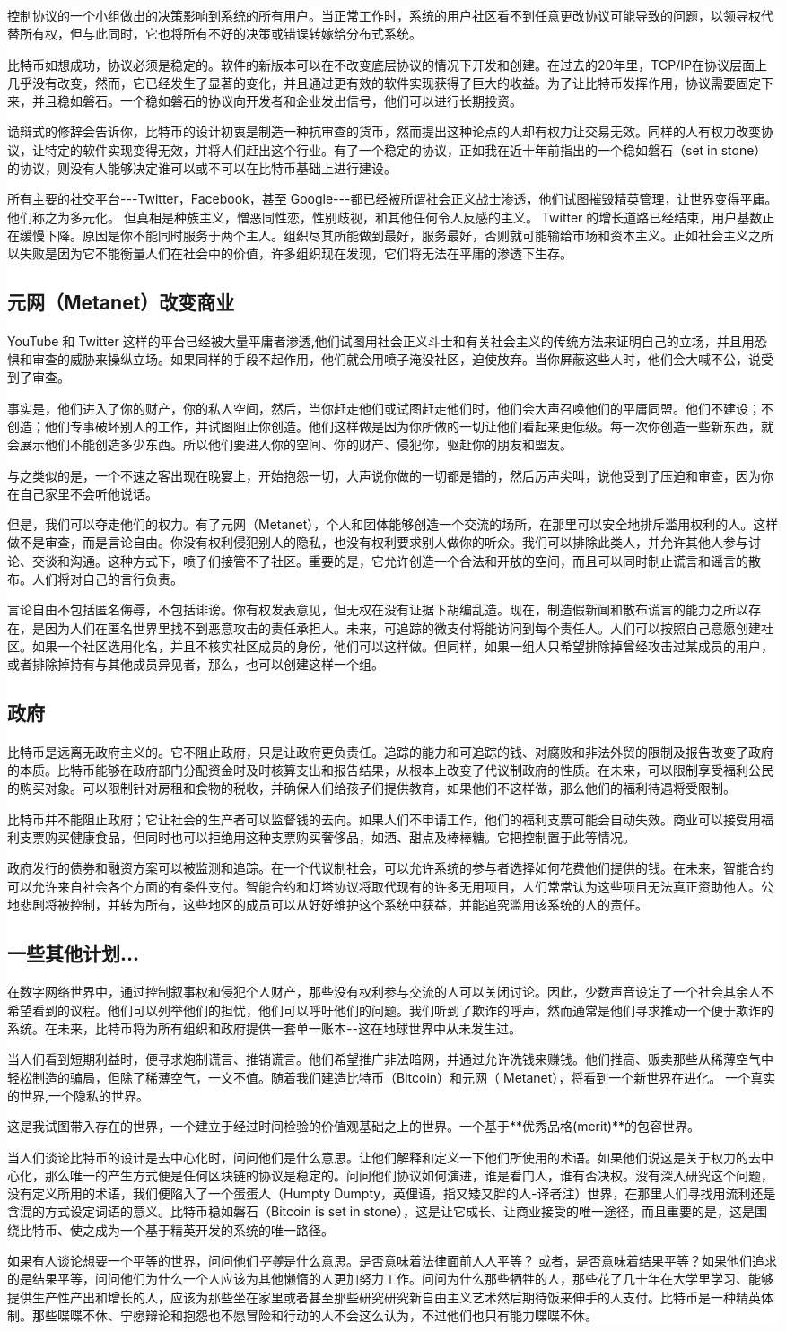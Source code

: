控制协议的一个小组做出的决策影响到系统的所有用户。当正常工作时，系统的用户社区看不到任意更改协议可能导致的问题，以领导权代替所有权，但与此同时，它也将所有不好的决策或错误转嫁给分布式系统。

比特币如想成功，协议必须是稳定的。软件的新版本可以在不改变底层协议的情况下开发和创建。在过去的20年里，TCP/IP在协议层面上几乎没有改变，然而，它已经发生了显著的变化，并且通过更有效的软件实现获得了巨大的收益。为了让比特币发挥作用，协议需要固定下来，并且稳如磐石。一个稳如磐石的协议向开发者和企业发出信号，他们可以进行长期投资。

诡辩式的修辞会告诉你，比特币的设计初衷是制造一种抗审查的货币，然而提出这种论点的人却有权力让交易无效。同样的人有权力改变协议，让特定的软件实现变得无效，并将人们赶出这个行业。有了一个稳定的协议，正如我在近十年前指出的一个稳如磐石（set in stone）的协议，则没有人能够决定谁可以或不可以在比特币基础上进行建设。

所有主要的社交平台---Twitter，Facebook，甚至 Google---都已经被所谓社会正义战士渗透，他们试图摧毁精英管理，让世界变得平庸。他们称之为多元化。 但真相是种族主义，憎恶同性恋，性别歧视，和其他任何令人反感的主义。 Twitter 的增长道路已经结束，用户基数正在缓慢下降。原因是你不能同时服务于两个主人。组织尽其所能做到最好，服务最好，否则就可能输给市场和资本主义。正如社会主义之所以失败是因为它不能衡量人们在社会中的价值，许多组织现在发现，它们将无法在平庸的渗透下生存。

## 元网（Metanet）改变商业

YouTube 和 Twitter 这样的平台已经被大量平庸者渗透,他们试图用社会正义斗士和有关社会主义的传统方法来证明自己的立场，并且用恐惧和审查的威胁来操纵立场。如果同样的手段不起作用，他们就会用喷子淹没社区，迫使放弃。当你屏蔽这些人时，他们会大喊不公，说受到了审查。

事实是，他们进入了你的财产，你的私人空间，然后，当你赶走他们或试图赶走他们时，他们会大声召唤他们的平庸同盟。他们不建设；不创造；他们专事破坏别人的工作，并试图阻止你创造。他们这样做是因为你所做的一切让他们看起来更低级。每一次你创造一些新东西，就会展示他们不能创造多少东西。所以他们要进入你的空间、你的财产、侵犯你，驱赶你的朋友和盟友。

与之类似的是，一个不速之客出现在晚宴上，开始抱怨一切，大声说你做的一切都是错的，然后厉声尖叫，说他受到了压迫和审查，因为你在自己家里不会听他说话。

但是，我们可以夺走他们的权力。有了元网（Metanet），个人和团体能够创造一个交流的场所，在那里可以安全地排斥滥用权利的人。这样做不是审查，而是言论自由。你没有权利侵犯别人的隐私，也没有权利要求别人做你的听众。我们可以排除此类人，并允许其他人参与讨论、交谈和沟通。这种方式下，喷子们接管不了社区。重要的是，它允许创造一个合法和开放的空间，而且可以同时制止谎言和谣言的散布。人们将对自己的言行负责。

言论自由不包括匿名侮辱，不包括诽谤。你有权发表意见，但无权在没有证据下胡编乱造。现在，制造假新闻和散布谎言的能力之所以存在，是因为人们在匿名世界里找不到恶意攻击的责任承担人。未来，可追踪的微支付将能访问到每个责任人。人们可以按照自己意愿创建社区。如果一个社区选用化名，并且不核实社区成员的身份，他们可以这样做。但同样，如果一组人只希望排除掉曾经攻击过某成员的用户，或者排除掉持有与其他成员异见者，那么，也可以创建这样一个组。

## 政府

比特币是远离无政府主义的。它不阻止政府，只是让政府更负责任。追踪的能力和可追踪的钱、对腐败和非法外贸的限制及报告改变了政府的本质。比特币能够在政府部门分配资金时及时核算支出和报告结果，从根本上改变了代议制政府的性质。在未来，可以限制享受福利公民的购买对象。可以限制针对房租和食物的税收，并确保人们给孩子们提供教育，如果他们不这样做，那么他们的福利待遇将受限制。

比特币并不能阻止政府；它让社会的生产者可以监督钱的去向。如果人们不申请工作，他们的福利支票可能会自动失效。商业可以接受用福利支票购买健康食品，但同时也可以拒绝用这种支票购买奢侈品，如酒、甜点及棒棒糖。它把控制置于此等情况。

政府发行的债券和融资方案可以被监测和追踪。在一个代议制社会，可以允许系统的参与者选择如何花费他们提供的钱。在未来，智能合约可以允许来自社会各个方面的有条件支付。智能合约和灯塔协议将取代现有的许多无用项目，人们常常认为这些项目无法真正资助他人。公地悲剧将被控制，并转为所有，这些地区的成员可以从好好维护这个系统中获益，并能追究滥用该系统的人的责任。

## 一些其他计划...

在数字网络世界中，通过控制叙事权和侵犯个人财产，那些没有权利参与交流的人可以关闭讨论。因此，少数声音设定了一个社会其余人不希望看到的议程。他们可以列举他们的担忧，他们可以呼吁他们的问题。我们听到了欺诈的呼声，然而通常是他们寻求推动一个便于欺诈的系统。在未来，比特币将为所有组织和政府提供一套单一账本--这在地球世界中从未发生过。

当人们看到短期利益时，便寻求炮制谎言、推销谎言。他们希望推广非法暗网，并通过允许洗钱来赚钱。他们推高、贩卖那些从稀薄空气中轻松制造的骗局，但除了稀薄空气，一文不值。随着我们建造比特币（Bitcoin）和元网（ Metanet），将看到一个新世界在进化。 一个真实的世界,一个隐私的世界。

这是我试图带入存在的世界，一个建立于经过时间检验的价值观基础之上的世界。一个基于**优秀品格(merit)**的包容世界。

当人们谈论比特币的设计是去中心化时，问问他们是什么意思。让他们解释和定义一下他们所使用的术语。如果他们说这是关于权力的去中心化，那么唯一的产生方式便是任何区块链的协议是稳定的。问问他们协议如何演进，谁是看门人，谁有否决权。没有深入研究这个问题，没有定义所用的术语，我们便陷入了一个蛋蛋人（Humpty Dumpty，英俚语，指又矮又胖的人-译者注）世界，在那里人们寻找用流利还是含混的方式设定词语的意义。比特币稳如磐石（Bitcoin is set in stone），这是让它成长、让商业接受的唯一途径，而且重要的是，这是围绕比特币、使之成为一个基于精英开发的系统的唯一路径。

如果有人谈论想要一个平等的世界，问问他们*平等*是什么意思。是否意味着法律面前人人平等？ 或者，是否意味着结果平等？如果他们追求的是结果平等，问问他们为什么一个人应该为其他懒惰的人更加努力工作。问问为什么那些牺牲的人，那些花了几十年在大学里学习、能够提供生产性产出和增长的人，应该为那些坐在家里或者甚至那些研究研究新自由主义艺术然后期待饭来伸手的人支付。比特币是一种精英体制。那些喋喋不休、宁愿辩论和抱怨也不愿冒险和行动的人不会这么认为，不过他们也只有能力喋喋不休。
